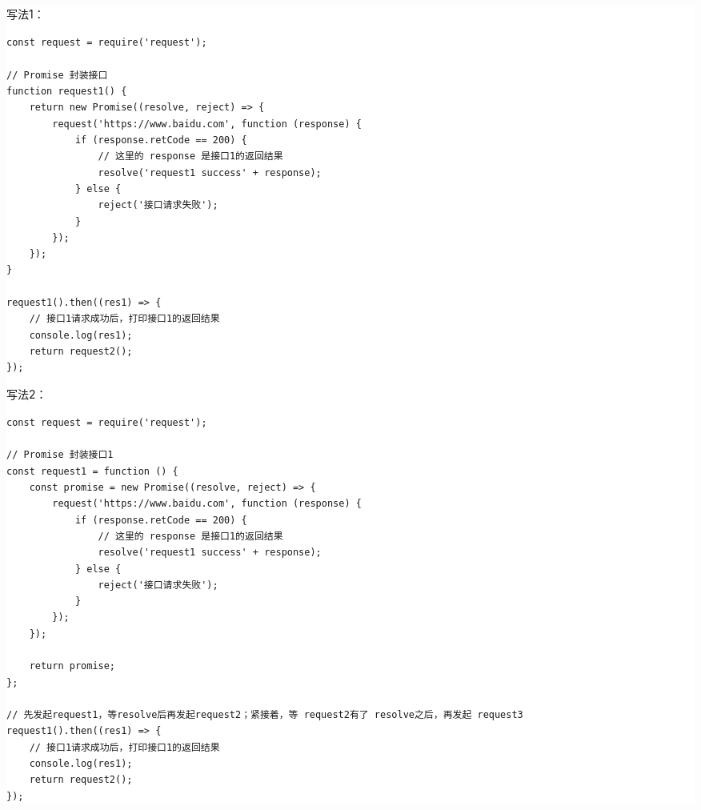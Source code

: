 写法1：

```
const request = require('request');

// Promise 封装接口
function request1() {
    return new Promise((resolve, reject) => {
        request('https://www.baidu.com', function (response) {
            if (response.retCode == 200) {
                // 这里的 response 是接口1的返回结果
                resolve('request1 success' + response);
            } else {
                reject('接口请求失败');
            }
        });
    });
}

request1().then((res1) => {
    // 接口1请求成功后，打印接口1的返回结果
    console.log(res1);
    return request2();
});
```

写法2：

```
const request = require('request');

// Promise 封装接口1
const request1 = function () {
    const promise = new Promise((resolve, reject) => {
        request('https://www.baidu.com', function (response) {
            if (response.retCode == 200) {
                // 这里的 response 是接口1的返回结果
                resolve('request1 success' + response);
            } else {
                reject('接口请求失败');
            }
        });
    });

    return promise;
};

// 先发起request1，等resolve后再发起request2；紧接着，等 request2有了 resolve之后，再发起 request3
request1().then((res1) => {
    // 接口1请求成功后，打印接口1的返回结果
    console.log(res1);
    return request2();
});
```
